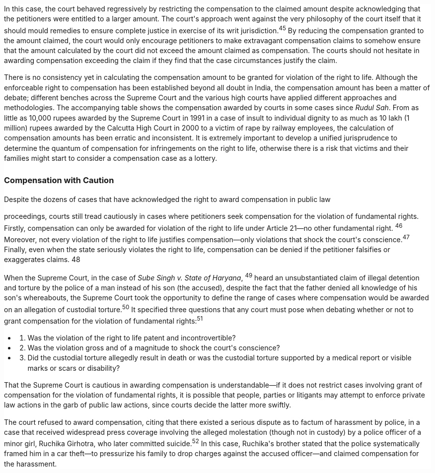 In this case, the court behaved regressively by restricting the compensation to the claimed amount despite acknowledging that the petitioners were entitled to a larger amount. The court's approach went against the very philosophy of the court itself that it should mould remedies to ensure complete justice in exercise of its writ jurisdiction.<sup>45</sup> By reducing the compensation granted to the amount claimed, the court would only encourage petitioners to make extravagant compensation claims to somehow ensure that the amount calculated by the court did not exceed the amount claimed as compensation. The courts should not hesitate in awarding compensation exceeding the claim if they find that the case circumstances justify the claim.

There is no consistency yet in calculating the compensation amount to be granted for violation of the right to life. Although the enforceable right to compensation has been established beyond all doubt in India, the compensation amount has been a matter of debate; different benches across the Supreme Court and the various high courts have applied different approaches and methodologies. The accompanying table shows the compensation awarded by courts in some cases since *Rudul Sah*. From as little as 10,000 rupees awarded by the Supreme Court in 1991 in a case of insult to individual dignity to as much as 10 lakh (1 million) rupees awarded by the Calcutta High Court in 2000 to a victim of rape by railway employees, the calculation of compensation amounts has been erratic and inconsistent. It is extremely important to develop a unified jurisprudence to determine the quantum of compensation for infringements on the right to life, otherwise there is a risk that victims and their families might start to consider a compensation case as a lottery.

### Compensation with Caution

Despite the dozens of cases that have acknowledged the right to award compensation in public law

proceedings, courts still tread cautiously in cases where petitioners seek compensation for the violation of fundamental rights. Firstly, compensation can only be awarded for violation of the right to life under Article 21—no other fundamental right. <sup>46</sup> Moreover, not every violation of the right to life justifies compensation—only violations that shock the court's conscience.<sup>47</sup> Finally, even when the state seriously violates the right to life, compensation can be denied if the petitioner falsifies or exaggerates claims. 48

When the Supreme Court, in the case of *Sube Singh v. State of Haryana*, <sup>49</sup> heard an unsubstantiated claim of illegal detention and torture by the police of a man instead of his son (the accused), despite the fact that the father denied all knowledge of his son's whereabouts, the Supreme Court took the opportunity to define the range of cases where compensation would be awarded on an allegation of custodial torture.<sup>50</sup> It specified three questions that any court must pose when debating whether or not to grant compensation for the violation of fundamental rights:<sup>51</sup>

- 1. Was the violation of the right to life patent and incontrovertible?
- 2. Was the violation gross and of a magnitude to shock the court's conscience?
- 3. Did the custodial torture allegedly result in death or was the custodial torture supported by a medical report or visible marks or scars or disability?

That the Supreme Court is cautious in awarding compensation is understandable—if it does not restrict cases involving grant of compensation for the violation of fundamental rights, it is possible that people, parties or litigants may attempt to enforce private law actions in the garb of public law actions, since courts decide the latter more swiftly.

The court refused to award compensation, citing that there existed a serious dispute as to factum of harassment by police, in a case that received widespread press coverage involving the alleged molestation (though not in custody) by a police officer of a minor girl, Ruchika Girhotra, who later committed suicide.<sup>52</sup> In this case, Ruchika's brother stated that the police systematically framed him in a car theft—to pressurize his family to drop charges against the accused officer—and claimed compensation for the harassment.
